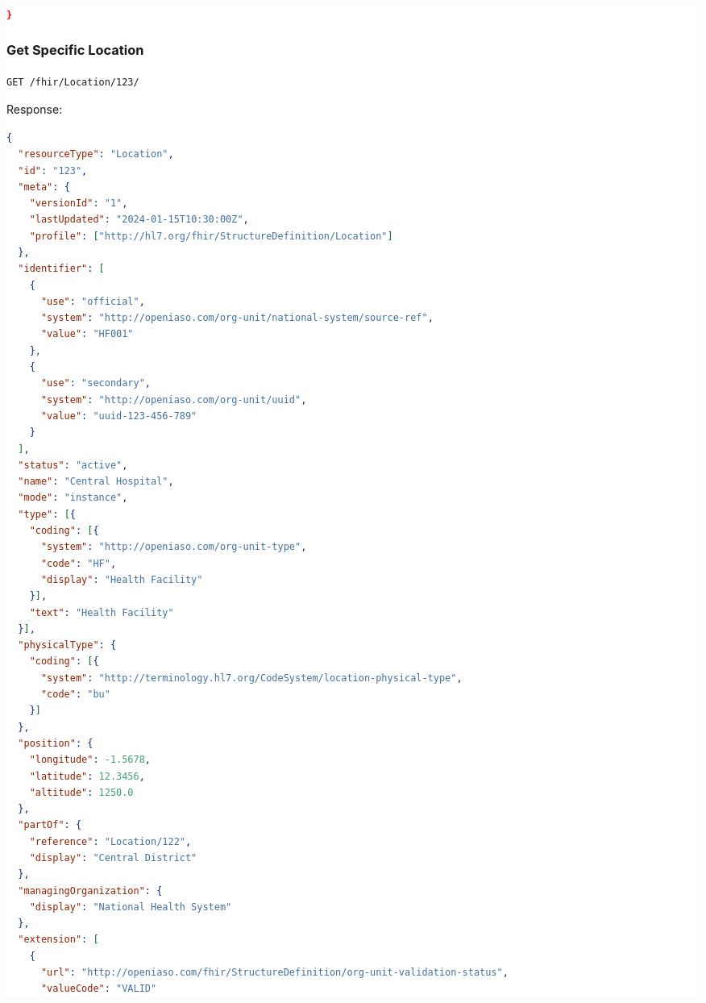 ```json
}
```

### Get Specific Location

```http
GET /fhir/Location/123/
```

Response:
```json
{
  "resourceType": "Location",
  "id": "123",
  "meta": {
    "versionId": "1",
    "lastUpdated": "2024-01-15T10:30:00Z",
    "profile": ["http://hl7.org/fhir/StructureDefinition/Location"]
  },
  "identifier": [
    {
      "use": "official",
      "system": "http://openiaso.com/org-unit/national-system/source-ref",
      "value": "HF001"
    },
    {
      "use": "secondary",
      "system": "http://openiaso.com/org-unit/uuid",
      "value": "uuid-123-456-789"
    }
  ],
  "status": "active",
  "name": "Central Hospital",
  "mode": "instance",
  "type": [{
    "coding": [{
      "system": "http://openiaso.com/org-unit-type",
      "code": "HF",
      "display": "Health Facility"
    }],
    "text": "Health Facility"
  }],
  "physicalType": {
    "coding": [{
      "system": "http://terminology.hl7.org/CodeSystem/location-physical-type",
      "code": "bu"
    }]
  },
  "position": {
    "longitude": -1.5678,
    "latitude": 12.3456,
    "altitude": 1250.0
  },
  "partOf": {
    "reference": "Location/122",
    "display": "Central District"
  },
  "managingOrganization": {
    "display": "National Health System"
  },
  "extension": [
    {
      "url": "http://openiaso.com/fhir/StructureDefinition/org-unit-validation-status",
      "valueCode": "VALID"
```